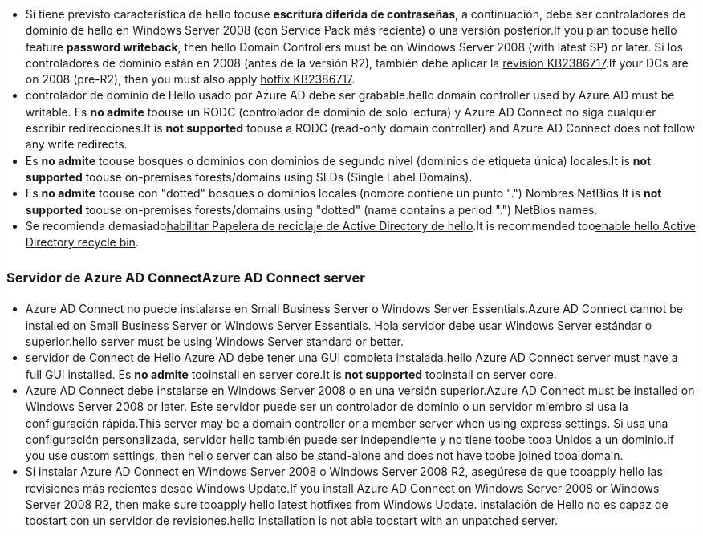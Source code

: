 * <span data-ttu-id="00b5e-127">Si tiene previsto característica de hello toouse **escritura diferida de contraseñas**, a continuación, debe ser controladores de dominio de hello en Windows Server 2008 (con Service Pack más reciente) o una versión posterior.</span><span class="sxs-lookup"><span data-stu-id="00b5e-127">If you plan toouse hello feature **password writeback**, then hello Domain Controllers must be on Windows Server 2008 (with latest SP) or later.</span></span> <span data-ttu-id="00b5e-128">Si los controladores de dominio están en 2008 (antes de la versión R2), también debe aplicar la [revisión KB2386717](http://support.microsoft.com/kb/2386717).</span><span class="sxs-lookup"><span data-stu-id="00b5e-128">If your DCs are on 2008 (pre-R2), then you must also apply [hotfix KB2386717](http://support.microsoft.com/kb/2386717).</span></span>
* <span data-ttu-id="00b5e-129">controlador de dominio de Hello usado por Azure AD debe ser grabable.</span><span class="sxs-lookup"><span data-stu-id="00b5e-129">hello domain controller used by Azure AD must be writable.</span></span> <span data-ttu-id="00b5e-130">Es **no admite** toouse un RODC (controlador de dominio de solo lectura) y Azure AD Connect no siga cualquier escribir redirecciones.</span><span class="sxs-lookup"><span data-stu-id="00b5e-130">It is **not supported** toouse a RODC (read-only domain controller) and Azure AD Connect does not follow any write redirects.</span></span>
* <span data-ttu-id="00b5e-131">Es **no admite** toouse bosques o dominios con dominios de segundo nivel (dominios de etiqueta única) locales.</span><span class="sxs-lookup"><span data-stu-id="00b5e-131">It is **not supported** toouse on-premises forests/domains using SLDs (Single Label Domains).</span></span>
* <span data-ttu-id="00b5e-132">Es **no admite** toouse con "dotted" bosques o dominios locales (nombre contiene un punto ".") Nombres NetBios.</span><span class="sxs-lookup"><span data-stu-id="00b5e-132">It is **not supported** toouse on-premises forests/domains using "dotted" (name contains a period ".") NetBios names.</span></span>
* <span data-ttu-id="00b5e-133">Se recomienda demasiado[habilitar Papelera de reciclaje de Active Directory de hello](active-directory-aadconnectsync-recycle-bin.md).</span><span class="sxs-lookup"><span data-stu-id="00b5e-133">It is recommended too[enable hello Active Directory recycle bin](active-directory-aadconnectsync-recycle-bin.md).</span></span>

### <a name="azure-ad-connect-server"></a><span data-ttu-id="00b5e-134">Servidor de Azure AD Connect</span><span class="sxs-lookup"><span data-stu-id="00b5e-134">Azure AD Connect server</span></span>
* <span data-ttu-id="00b5e-135">Azure AD Connect no puede instalarse en Small Business Server o Windows Server Essentials.</span><span class="sxs-lookup"><span data-stu-id="00b5e-135">Azure AD Connect cannot be installed on Small Business Server or Windows Server Essentials.</span></span> <span data-ttu-id="00b5e-136">Hola servidor debe usar Windows Server estándar o superior.</span><span class="sxs-lookup"><span data-stu-id="00b5e-136">hello server must be using Windows Server standard or better.</span></span>
* <span data-ttu-id="00b5e-137">servidor de Connect de Hello Azure AD debe tener una GUI completa instalada.</span><span class="sxs-lookup"><span data-stu-id="00b5e-137">hello Azure AD Connect server must have a full GUI installed.</span></span> <span data-ttu-id="00b5e-138">Es **no admite** tooinstall en server core.</span><span class="sxs-lookup"><span data-stu-id="00b5e-138">It is **not supported** tooinstall on server core.</span></span>
* <span data-ttu-id="00b5e-139">Azure AD Connect debe instalarse en Windows Server 2008 o en una versión superior.</span><span class="sxs-lookup"><span data-stu-id="00b5e-139">Azure AD Connect must be installed on Windows Server 2008 or later.</span></span> <span data-ttu-id="00b5e-140">Este servidor puede ser un controlador de dominio o un servidor miembro si usa la configuración rápida.</span><span class="sxs-lookup"><span data-stu-id="00b5e-140">This server may be a domain controller or a member server when using express settings.</span></span> <span data-ttu-id="00b5e-141">Si usa una configuración personalizada, servidor hello también puede ser independiente y no tiene toobe tooa Unidos a un dominio.</span><span class="sxs-lookup"><span data-stu-id="00b5e-141">If you use custom settings, then hello server can also be stand-alone and does not have toobe joined tooa domain.</span></span>
* <span data-ttu-id="00b5e-142">Si instalar Azure AD Connect en Windows Server 2008 o Windows Server 2008 R2, asegúrese de que tooapply hello las revisiones más recientes desde Windows Update.</span><span class="sxs-lookup"><span data-stu-id="00b5e-142">If you install Azure AD Connect on Windows Server 2008 or Windows Server 2008 R2, then make sure tooapply hello latest hotfixes from Windows Update.</span></span> <span data-ttu-id="00b5e-143">instalación de Hello no es capaz de toostart con un servidor de revisiones.</span><span class="sxs-lookup"><span data-stu-id="00b5e-143">hello installation is not able toostart with an unpatched server.</span></span>
